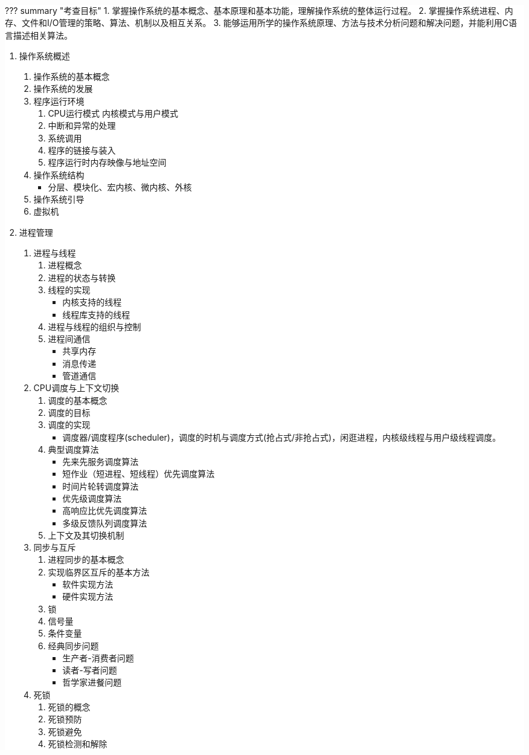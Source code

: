 ??? summary "考查目标"
    1. 掌握操作系统的基本概念、基本原理和基本功能，理解操作系统的整体运行过程。
    2. 掌握操作系统进程、内存、文件和I/O管理的策略、算法、机制以及相互关系。
    3. 能够运用所学的操作系统原理、方法与技术分析问题和解决问题，并能利用C语言描述相关算法。

1. 操作系统概述
    1. 操作系统的基本概念
    2. 操作系统的发展
    3. 程序运行环境
        1. CPU运行模式 内核模式与用户模式
        2. 中断和异常的处理
        3. 系统调用
        4. 程序的链接与装入
        5. 程序运行时内存映像与地址空间
    4. 操作系统结构
        * 分层、模块化、宏内核、微内核、外核
    5. 操作系统引导
    6. 虚拟机

2. 进程管理
    1. 进程与线程
        1. 进程概念
        2. 进程的状态与转换
        3. 线程的实现
            * 内核支持的线程
            * 线程库支持的线程
        4. 进程与线程的组织与控制
        5. 进程间通信
            * 共享内存
            * 消息传递
            * 管道通信
    2. CPU调度与上下文切换
        1. 调度的基本概念
        2. 调度的目标
        3. 调度的实现
            * 调度器/调度程序(scheduler)，调度的时机与调度方式(抢占式/非抢占式)，闲逛进程，内核级线程与用户级线程调度。
        4. 典型调度算法
            * 先来先服务调度算法
            * 短作业（短进程、短线程）优先调度算法
            * 时间片轮转调度算法
            * 优先级调度算法
            * 高响应比优先调度算法
            * 多级反馈队列调度算法
        5. 上下文及其切换机制
    3. 同步与互斥
        1. 进程同步的基本概念
        2. 实现临界区互斥的基本方法
            * 软件实现方法
            * 硬件实现方法
        3. 锁
        4. 信号量
        5. 条件变量
        6. 经典同步问题
            * 生产者-消费者问题
            * 读者-写者问题
            * 哲学家进餐问题
    4. 死锁
        1. 死锁的概念
        2. 死锁预防
        3. 死锁避免
        4. 死锁检测和解除

